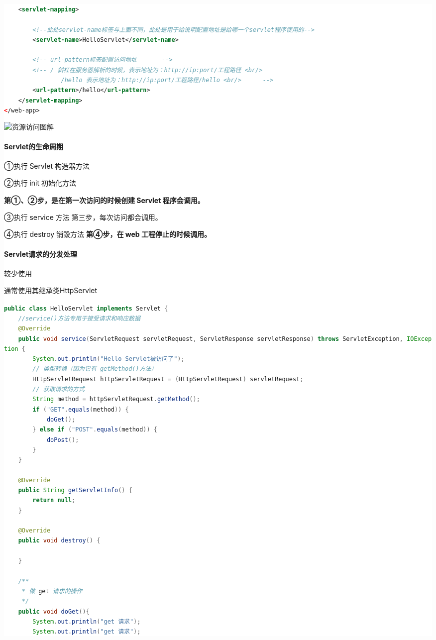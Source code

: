 ~~~xml
    <servlet-mapping>

        <!--此处servlet-name标签与上面不同，此处是用于给说明配置地址是给哪一个servlet程序使用的-->
        <servlet-name>HelloServlet</servlet-name>

        <!-- url-pattern标签配置访问地址       -->
        <!-- / 斜杠在服务器解析的时候，表示地址为：http://ip:port/工程路径 <br/>
                /hello 表示地址为：http://ip:port/工程路径/hello <br/>      -->
        <url-pattern>/hello</url-pattern>
    </servlet-mapping>
</web-app>
~~~

![资源访问图解](https://s1.ax1x.com/2022/04/02/qIn2xU.png)

#### Servlet的生命周期

①执行 Servlet 构造器方法 

②执行 init 初始化方法 

**第①、②步，是在第一次访问的时候创建 Servlet 程序会调用。**

③执行 service 方法 第三步，每次访问都会调用。 

④执行 destroy 销毁方法 **第④步，在 web 工程停止的时候调用。**

#### Servlet请求的分发处理

较少使用

通常使用其继承类HttpServlet

~~~java
public class HelloServlet implements Servlet {
    //service()方法专用于接受请求和响应数据
    @Override
    public void service(ServletRequest servletRequest, ServletResponse servletResponse) throws ServletException, IOException {
        System.out.println("Hello Servlet被访问了");
        // 类型转换（因为它有 getMethod()方法）
        HttpServletRequest httpServletRequest = (HttpServletRequest) servletRequest;
		// 获取请求的方式
        String method = httpServletRequest.getMethod();
        if ("GET".equals(method)) {
            doGet();
        } else if ("POST".equals(method)) {
            doPost();
        }
    }

    @Override
    public String getServletInfo() {
        return null;
    }

    @Override
    public void destroy() {

    }

    /**
     * 做 get 请求的操作
     */
    public void doGet(){
        System.out.println("get 请求");
        System.out.println("get 请求");
~~~